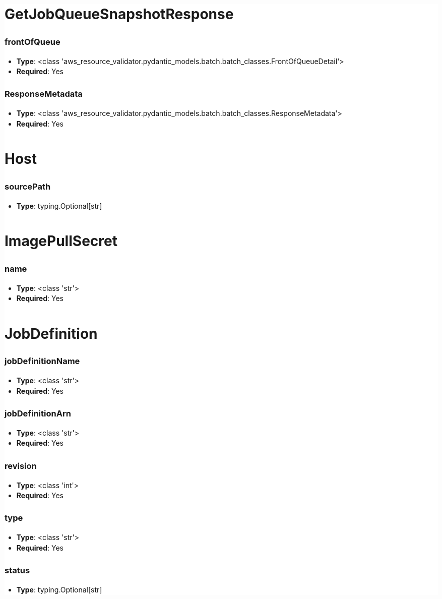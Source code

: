 
# GetJobQueueSnapshotResponse

### frontOfQueue
- **Type**: <class 'aws_resource_validator.pydantic_models.batch.batch_classes.FrontOfQueueDetail'>
- **Required**: Yes

### ResponseMetadata
- **Type**: <class 'aws_resource_validator.pydantic_models.batch.batch_classes.ResponseMetadata'>
- **Required**: Yes


# Host

### sourcePath
- **Type**: typing.Optional[str]


# ImagePullSecret

### name
- **Type**: <class 'str'>
- **Required**: Yes


# JobDefinition

### jobDefinitionName
- **Type**: <class 'str'>
- **Required**: Yes

### jobDefinitionArn
- **Type**: <class 'str'>
- **Required**: Yes

### revision
- **Type**: <class 'int'>
- **Required**: Yes

### type
- **Type**: <class 'str'>
- **Required**: Yes

### status
- **Type**: typing.Optional[str]
